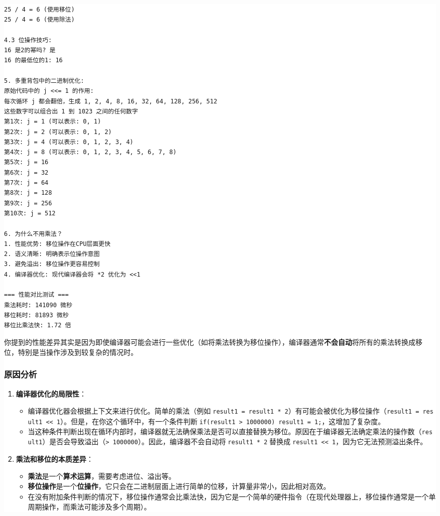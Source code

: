```
25 / 4 = 6 (使用移位)
25 / 4 = 6 (使用除法)

4.3 位操作技巧:
16 是2的幂吗? 是
16 的最低位的1: 16

5. 多重背包中的二进制优化:
原始代码中的 j <<= 1 的作用:
每次循环 j 都会翻倍，生成 1, 2, 4, 8, 16, 32, 64, 128, 256, 512
这些数字可以组合出 1 到 1023 之间的任何数字
第1次: j = 1 (可以表示: 0, 1)
第2次: j = 2 (可以表示: 0, 1, 2)
第3次: j = 4 (可以表示: 0, 1, 2, 3, 4)
第4次: j = 8 (可以表示: 0, 1, 2, 3, 4, 5, 6, 7, 8)
第5次: j = 16
第6次: j = 32
第7次: j = 64
第8次: j = 128
第9次: j = 256
第10次: j = 512

6. 为什么不用乘法？
1. 性能优势: 移位操作在CPU层面更快
2. 语义清晰: 明确表示位操作意图
3. 避免溢出: 移位操作更容易控制
4. 编译器优化: 现代编译器会将 *2 优化为 <<1

=== 性能对比测试 ===
乘法耗时: 141090 微秒
移位耗时: 81893 微秒
移位比乘法快: 1.72 倍

```


你提到的性能差异其实是因为即使编译器可能会进行一些优化（如将乘法转换为移位操作），编译器通常**不会自动**将所有的乘法转换成移位，特别是当操作涉及到较复杂的情况时。

### 原因分析

1. **编译器优化的局限性**：

   * 编译器优化器会根据上下文来进行优化。简单的乘法（例如 `result1 = result1 * 2`）有可能会被优化为移位操作（`result1 = result1 << 1`）。但是，在你这个循环中，有一个条件判断 `if(result1 > 1000000) result1 = 1;`，这增加了复杂度。
   * 当这种条件判断出现在循环内部时，编译器就无法确保乘法是否可以直接替换为移位。原因在于编译器无法确定乘法的操作数（`result1`）是否会导致溢出（`> 1000000`）。因此，编译器不会自动将 `result1 * 2` 替换成 `result1 << 1`，因为它无法预测溢出条件。

2. **乘法和移位的本质差异**：

   * **乘法**是一个**算术运算**，需要考虑进位、溢出等。
   * **移位操作**是一个**位操作**，它只会在二进制层面上进行简单的位移，计算量非常小，因此相对高效。
   * 在没有附加条件判断的情况下，移位操作通常会比乘法快，因为它是一个简单的硬件指令（在现代处理器上，移位操作通常是一个单周期操作，而乘法可能涉及多个周期）。
